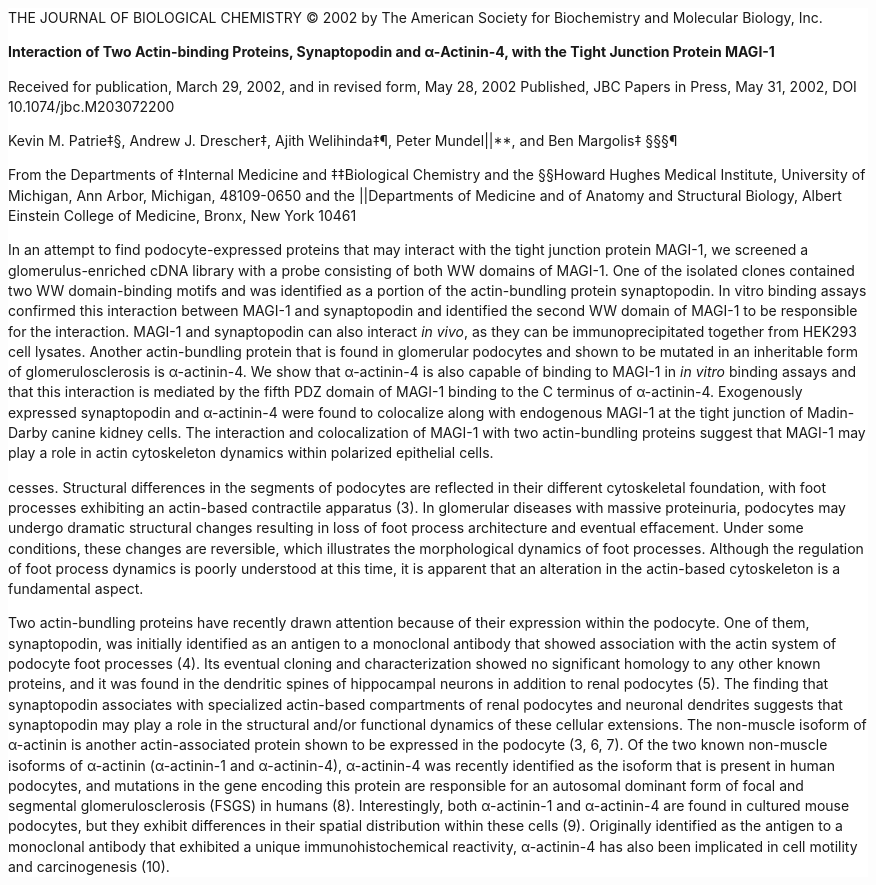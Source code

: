 
THE JOURNAL OF BIOLOGICAL CHEMISTRY
© 2002 by The American Society for Biochemistry and Molecular Biology, Inc.

**Interaction of Two Actin-binding Proteins, Synaptopodin and α-Actinin-4, with the Tight Junction Protein MAGI-1**

Received for publication, March 29, 2002, and in revised form, May 28, 2002
Published, JBC Papers in Press, May 31, 2002, DOI 10.1074/jbc.M203072200

Kevin M. Patrie‡§, Andrew J. Drescher‡, Ajith Welihinda‡¶, Peter Mundel||**, and Ben Margolis‡ §§§¶

From the Departments of ‡Internal Medicine and ‡‡Biological Chemistry and the §§Howard Hughes Medical Institute, University of Michigan, Ann Arbor, Michigan, 48109-0650 and the ||Departments of Medicine and of Anatomy and Structural Biology, Albert Einstein College of Medicine, Bronx, New York 10461

In an attempt to find podocyte-expressed proteins that may interact with the tight junction protein MAGI-1, we screened a glomerulus-enriched cDNA library with a probe consisting of both WW domains of MAGI-1. One of the isolated clones contained two WW domain-binding motifs and was identified as a portion of the actin-bundling protein synaptopodin. In vitro binding assays confirmed this interaction between MAGI-1 and synaptopodin and identified the second WW domain of MAGI-1 to be responsible for the interaction. MAGI-1 and synaptopodin can also interact *in vivo*, as they can be immunoprecipitated together from HEK293 cell lysates. Another actin-bundling protein that is found in glomerular podocytes and shown to be mutated in an inheritable form of glomerulosclerosis is α-actinin-4. We show that α-actinin-4 is also capable of binding to MAGI-1 in *in vitro* binding assays and that this interaction is mediated by the fifth PDZ domain of MAGI-1 binding to the C terminus of α-actinin-4. Exogenously expressed synaptopodin and α-actinin-4 were found to colocalize along with endogenous MAGI-1 at the tight junction of Madin-Darby canine kidney cells. The interaction and colocalization of MAGI-1 with two actin-bundling proteins suggest that MAGI-1 may play a role in actin cytoskeleton dynamics within polarized epithelial cells.

cesses. Structural differences in the segments of podocytes are reflected in their different cytoskeletal foundation, with foot processes exhibiting an actin-based contractile apparatus (3). In glomerular diseases with massive proteinuria, podocytes may undergo dramatic structural changes resulting in loss of foot process architecture and eventual effacement. Under some conditions, these changes are reversible, which illustrates the morphological dynamics of foot processes. Although the regulation of foot process dynamics is poorly understood at this time, it is apparent that an alteration in the actin-based cytoskeleton is a fundamental aspect.

Two actin-bundling proteins have recently drawn attention because of their expression within the podocyte. One of them, synaptopodin, was initially identified as an antigen to a monoclonal antibody that showed association with the actin system of podocyte foot processes (4). Its eventual cloning and characterization showed no significant homology to any other known proteins, and it was found in the dendritic spines of hippocampal neurons in addition to renal podocytes (5). The finding that synaptopodin associates with specialized actin-based compartments of renal podocytes and neuronal dendrites suggests that synaptopodin may play a role in the structural and/or functional dynamics of these cellular extensions. The non-muscle isoform of α-actinin is another actin-associated protein shown to be expressed in the podocyte (3, 6, 7). Of the two known non-muscle isoforms of α-actinin (α-actinin-1 and α-actinin-4), α-actinin-4 was recently identified as the isoform that is present in human podocytes, and mutations in the gene encoding this protein are responsible for an autosomal dominant form of focal and segmental glomerulosclerosis (FSGS) in humans (8). Interestingly, both α-actinin-1 and α-actinin-4 are found in cultured mouse podocytes, but they exhibit differences in their spatial distribution within these cells (9). Originally identified as the antigen to a monoclonal antibody that exhibited a unique immunohistochemical reactivity, α-actinin-4 has also been implicated in cell motility and carcinogenesis (10).

